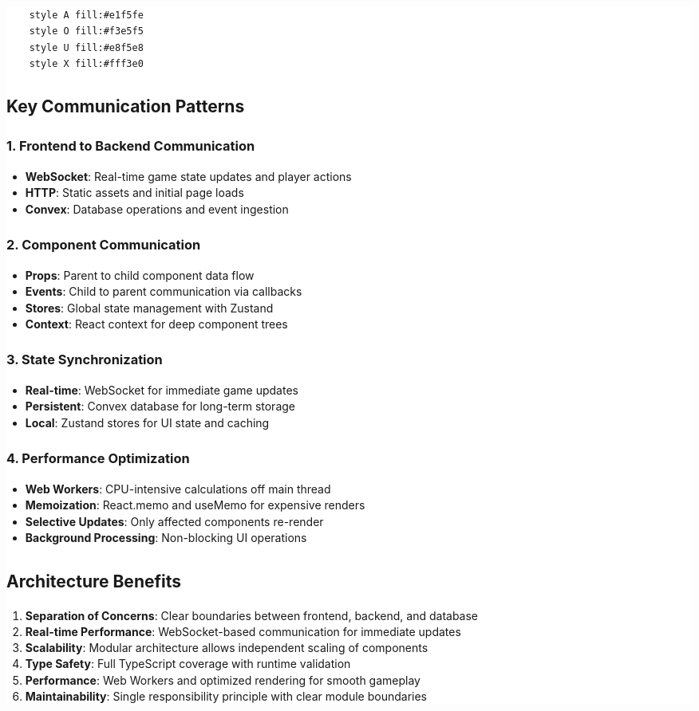 ```mermaid
    style A fill:#e1f5fe
    style O fill:#f3e5f5
    style U fill:#e8f5e8
    style X fill:#fff3e0
```

## Key Communication Patterns

### 1. **Frontend to Backend Communication**
- **WebSocket**: Real-time game state updates and player actions
- **HTTP**: Static assets and initial page loads
- **Convex**: Database operations and event ingestion

### 2. **Component Communication**
- **Props**: Parent to child component data flow
- **Events**: Child to parent communication via callbacks
- **Stores**: Global state management with Zustand
- **Context**: React context for deep component trees

### 3. **State Synchronization**
- **Real-time**: WebSocket for immediate game updates
- **Persistent**: Convex database for long-term storage
- **Local**: Zustand stores for UI state and caching

### 4. **Performance Optimization**
- **Web Workers**: CPU-intensive calculations off main thread
- **Memoization**: React.memo and useMemo for expensive renders
- **Selective Updates**: Only affected components re-render
- **Background Processing**: Non-blocking UI operations

## Architecture Benefits

1. **Separation of Concerns**: Clear boundaries between frontend, backend, and database
2. **Real-time Performance**: WebSocket-based communication for immediate updates
3. **Scalability**: Modular architecture allows independent scaling of components
4. **Type Safety**: Full TypeScript coverage with runtime validation
5. **Performance**: Web Workers and optimized rendering for smooth gameplay
6. **Maintainability**: Single responsibility principle with clear module boundaries
